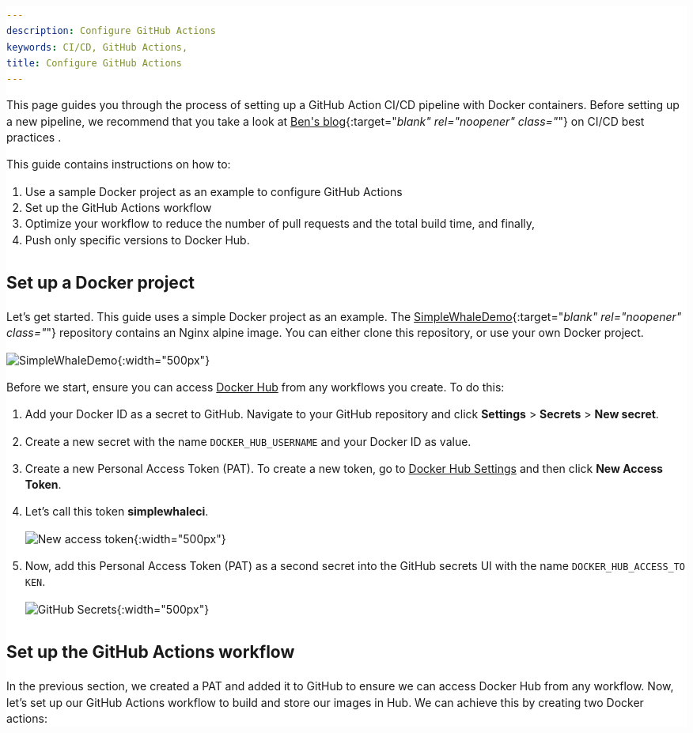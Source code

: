 ```yaml
---
description: Configure GitHub Actions
keywords: CI/CD, GitHub Actions,
title: Configure GitHub Actions
---
```


This page guides you through the process of setting up a GitHub Action CI/CD pipeline with Docker containers. Before setting up a new pipeline, we recommend that you take a look at [Ben's blog](https://www.docker.com/blog/best-practices-for-using-docker-hub-for-ci-cd/){:target="_blank" rel="noopener" class="_"} on CI/CD best practices .

This guide contains instructions on how to:

1. Use a sample Docker project as an example to configure GitHub Actions
2. Set up the GitHub Actions workflow
3. Optimize your workflow to reduce the number of pull requests and the total build time, and finally,
4. Push only specific versions to Docker Hub.

## Set up a Docker project

Let’s get started. This guide uses a simple Docker project as an example. The [SimpleWhaleDemo](https://github.com/usha-mandya/SimpleWhaleDemo){:target="_blank" rel="noopener" class="_"} repository contains an Nginx alpine image. You can either clone this repository, or use your own Docker project.

![SimpleWhaleDemo](images/simplewhaledemo.png){:width="500px"}

Before we start, ensure you can access [Docker Hub](https://hub.docker.com/) from any workflows you create. To do this:

1. Add your Docker ID as a secret to GitHub. Navigate to your GitHub repository and click **Settings** > **Secrets** > **New secret**.

2. Create a new secret with the name `DOCKER_HUB_USERNAME` and your Docker ID as value.

3. Create a new Personal Access Token (PAT). To create a new token, go to [Docker Hub Settings](https://hub.docker.com/settings/security) and then click **New Access Token**.

4. Let’s call this token **simplewhaleci**.

    ![New access token](images/github-access-token.png){:width="500px"}

5. Now, add this Personal Access Token (PAT) as a second secret into the GitHub secrets UI with the name `DOCKER_HUB_ACCESS_TOKEN`.

    ![GitHub Secrets](images/github-secrets.png){:width="500px"}

## Set up the GitHub Actions workflow

In the previous section, we created a PAT and added it to GitHub to ensure we can access Docker Hub from any workflow. Now, let’s set up our GitHub Actions workflow to build and store our images in Hub. We can achieve this by creating two Docker actions:
